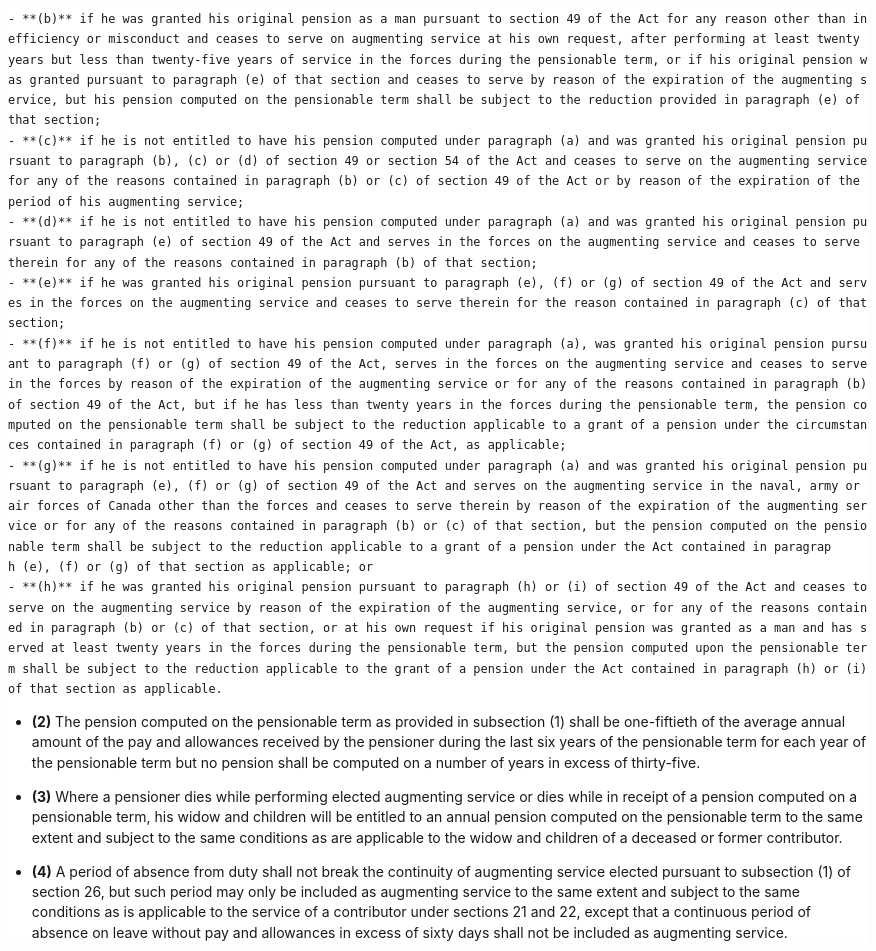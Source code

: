 	- **(b)** if he was granted his original pension as a man pursuant to section 49 of the Act for any reason other than inefficiency or misconduct and ceases to serve on augmenting service at his own request, after performing at least twenty years but less than twenty-five years of service in the forces during the pensionable term, or if his original pension was granted pursuant to paragraph (e) of that section and ceases to serve by reason of the expiration of the augmenting service, but his pension computed on the pensionable term shall be subject to the reduction provided in paragraph (e) of that section;
	- **(c)** if he is not entitled to have his pension computed under paragraph (a) and was granted his original pension pursuant to paragraph (b), (c) or (d) of section 49 or section 54 of the Act and ceases to serve on the augmenting service for any of the reasons contained in paragraph (b) or (c) of section 49 of the Act or by reason of the expiration of the period of his augmenting service;
	- **(d)** if he is not entitled to have his pension computed under paragraph (a) and was granted his original pension pursuant to paragraph (e) of section 49 of the Act and serves in the forces on the augmenting service and ceases to serve therein for any of the reasons contained in paragraph (b) of that section;
	- **(e)** if he was granted his original pension pursuant to paragraph (e), (f) or (g) of section 49 of the Act and serves in the forces on the augmenting service and ceases to serve therein for the reason contained in paragraph (c) of that section;
	- **(f)** if he is not entitled to have his pension computed under paragraph (a), was granted his original pension pursuant to paragraph (f) or (g) of section 49 of the Act, serves in the forces on the augmenting service and ceases to serve in the forces by reason of the expiration of the augmenting service or for any of the reasons contained in paragraph (b) of section 49 of the Act, but if he has less than twenty years in the forces during the pensionable term, the pension computed on the pensionable term shall be subject to the reduction applicable to a grant of a pension under the circumstances contained in paragraph (f) or (g) of section 49 of the Act, as applicable;
	- **(g)** if he is not entitled to have his pension computed under paragraph (a) and was granted his original pension pursuant to paragraph (e), (f) or (g) of section 49 of the Act and serves on the augmenting service in the naval, army or air forces of Canada other than the forces and ceases to serve therein by reason of the expiration of the augmenting service or for any of the reasons contained in paragraph (b) or (c) of that section, but the pension computed on the pensionable term shall be subject to the reduction applicable to a grant of a pension under the Act contained in paragraph (e), (f) or (g) of that section as applicable; or
	- **(h)** if he was granted his original pension pursuant to paragraph (h) or (i) of section 49 of the Act and ceases to serve on the augmenting service by reason of the expiration of the augmenting service, or for any of the reasons contained in paragraph (b) or (c) of that section, or at his own request if his original pension was granted as a man and has served at least twenty years in the forces during the pensionable term, but the pension computed upon the pensionable term shall be subject to the reduction applicable to the grant of a pension under the Act contained in paragraph (h) or (i) of that section as applicable.

- **(2)** The pension computed on the pensionable term as provided in subsection (1) shall be one-fiftieth of the average annual amount of the pay and allowances received by the pensioner during the last six years of the pensionable term for each year of the pensionable term but no pension shall be computed on a number of years in excess of thirty-five.

- **(3)** Where a pensioner dies while performing elected augmenting service or dies while in receipt of a pension computed on a pensionable term, his widow and children will be entitled to an annual pension computed on the pensionable term to the same extent and subject to the same conditions as are applicable to the widow and children of a deceased or former contributor.

- **(4)** A period of absence from duty shall not break the continuity of augmenting service elected pursuant to subsection (1) of section 26, but such period may only be included as augmenting service to the same extent and subject to the same conditions as is applicable to the service of a contributor under sections 21 and 22, except that a continuous period of absence on leave without pay and allowances in excess of sixty days shall not be included as augmenting service.
